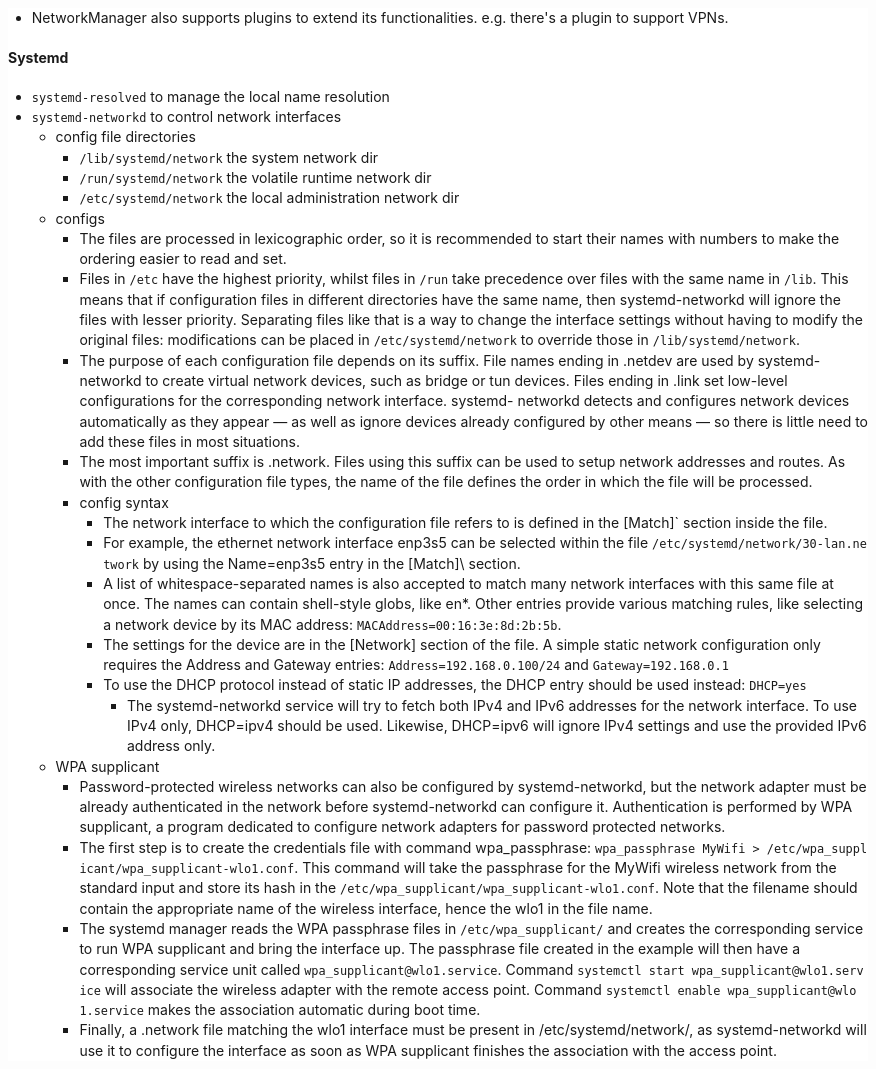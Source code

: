 * NetworkManager also supports plugins to extend its functionalities. e.g. there's a plugin to support VPNs.

#### Systemd
* `systemd-resolved` to manage the local name resolution
* `systemd-networkd` to control network interfaces
	* config file directories
		* `/lib/systemd/network` the system network dir
		* `/run/systemd/network` the volatile runtime network dir
		* `/etc/systemd/network` the local administration network dir
	* configs
		* The files are processed in lexicographic order, so it is recommended to start their names with numbers to make the ordering easier to read and set.
		* Files in `/etc` have the highest priority, whilst files in `/run` take precedence over files with the same name in `/lib`. This means that if configuration files in different directories have the same name, then systemd-networkd will ignore the files with lesser priority. Separating files like that is a way to change the interface settings without having to modify the original files: modifications can be placed in `/etc/systemd/network` to override those in `/lib/systemd/network`.
		* The purpose of each configuration file depends on its suffix. File names ending in .netdev are used by systemd-networkd to create virtual network devices, such as bridge or tun devices. Files ending in .link set low-level configurations for the corresponding network interface. systemd- networkd detects and configures network devices automatically as they appear — as well as ignore devices already configured by other means — so there is little need to add these files in most situations.
		* The most important suffix is .network. Files using this suffix can be used to setup network addresses and routes. As with the other configuration file types, the name of the file defines the order in which the file will be processed.
		* config syntax
			* The network interface to which the configuration file refers to is defined in the \[Match\]\` section inside the file.
			* For example, the ethernet network interface enp3s5 can be selected within the file `/etc/systemd/network/30-lan.network` by using the Name=enp3s5 entry in the \[Match\]\ section.
			* A list of whitespace-separated names is also accepted to match many network interfaces with this same file at once. The names can contain shell-style globs, like en*. Other entries provide various matching rules, like selecting a network device by its MAC address: `MACAddress=00:16:3e:8d:2b:5b`.
			* The settings for the device are in the \[Network\] section of the file. A simple static network configuration only requires the Address and Gateway entries: `Address=192.168.0.100/24` and `Gateway=192.168.0.1`
			* To use the DHCP protocol instead of static IP addresses, the DHCP entry should be used instead: `DHCP=yes`
				* The systemd-networkd service will try to fetch both IPv4 and IPv6 addresses for the network interface. To use IPv4 only, DHCP=ipv4 should be used. Likewise, DHCP=ipv6 will ignore IPv4 settings and use the provided IPv6 address only.
	* WPA supplicant
		* Password-protected wireless networks can also be configured by systemd-networkd, but the network adapter must be already authenticated in the network before systemd-networkd can configure it. Authentication is performed by WPA supplicant, a program dedicated to configure network adapters for password protected networks.
		* The first step is to create the credentials file with command wpa_passphrase: `wpa_passphrase MyWifi > /etc/wpa_supplicant/wpa_supplicant-wlo1.conf`. This command will take the passphrase for the MyWifi wireless network from the standard input and store its hash in the `/etc/wpa_supplicant/wpa_supplicant-wlo1.conf`. Note that the filename should contain the appropriate name of the wireless interface, hence the wlo1 in the file name.
		* The systemd manager reads the WPA passphrase files in `/etc/wpa_supplicant/` and creates the corresponding service to run WPA supplicant and bring the interface up. The passphrase file created in the example will then have a corresponding service unit called `wpa_supplicant@wlo1.service`. Command `systemctl start wpa_supplicant@wlo1.service` will associate the wireless adapter with the remote access point. Command `systemctl enable wpa_supplicant@wlo1.service` makes the association automatic during boot time.
		* Finally, a .network file matching the wlo1 interface must be present in /etc/systemd/network/, as systemd-networkd will use it to configure the interface as soon as WPA supplicant finishes the association with the access point.
